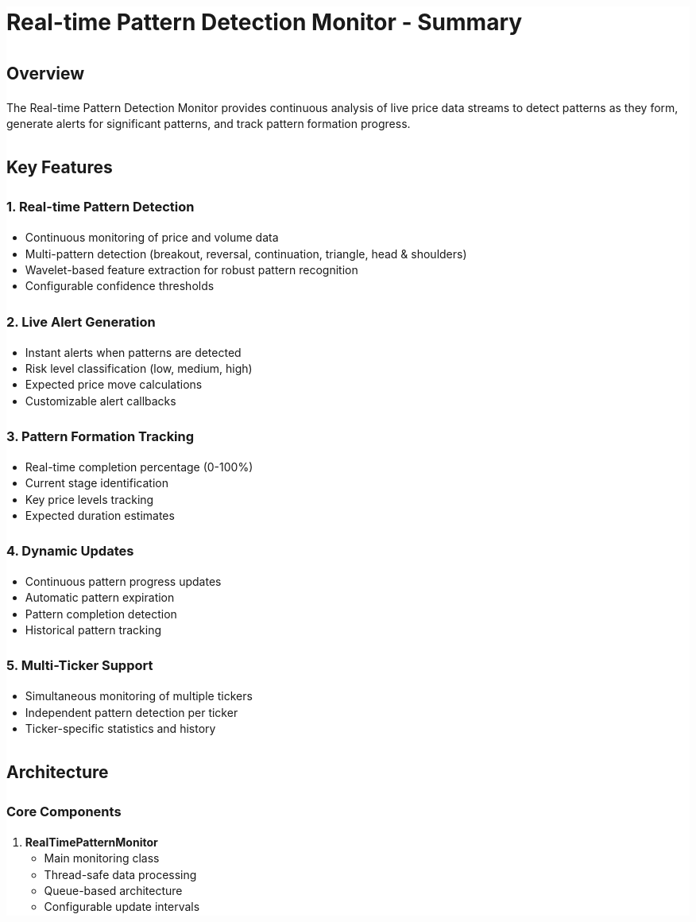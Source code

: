 # Real-time Pattern Detection Monitor - Summary

## Overview
The Real-time Pattern Detection Monitor provides continuous analysis of live price data streams to detect patterns as they form, generate alerts for significant patterns, and track pattern formation progress.

## Key Features

### 1. **Real-time Pattern Detection**
- Continuous monitoring of price and volume data
- Multi-pattern detection (breakout, reversal, continuation, triangle, head & shoulders)
- Wavelet-based feature extraction for robust pattern recognition
- Configurable confidence thresholds

### 2. **Live Alert Generation**
- Instant alerts when patterns are detected
- Risk level classification (low, medium, high)
- Expected price move calculations
- Customizable alert callbacks

### 3. **Pattern Formation Tracking**
- Real-time completion percentage (0-100%)
- Current stage identification
- Key price levels tracking
- Expected duration estimates

### 4. **Dynamic Updates**
- Continuous pattern progress updates
- Automatic pattern expiration
- Pattern completion detection
- Historical pattern tracking

### 5. **Multi-Ticker Support**
- Simultaneous monitoring of multiple tickers
- Independent pattern detection per ticker
- Ticker-specific statistics and history

## Architecture

### Core Components

1. **RealTimePatternMonitor**
   - Main monitoring class
   - Thread-safe data processing
   - Queue-based architecture
   - Configurable update intervals
